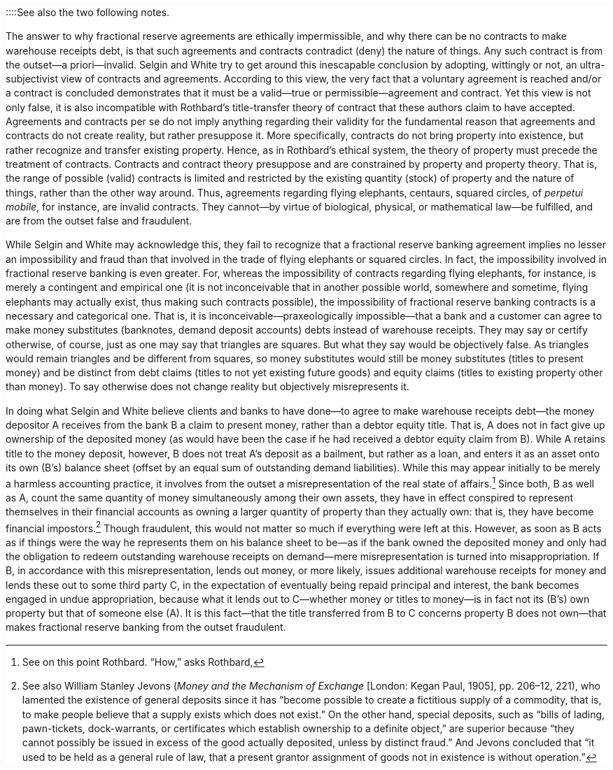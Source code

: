 ::::See also the two following notes.

The answer to why fractional reserve agreements are ethically impermissible, and why there can be no contracts to make warehouse receipts debt, is that such agreements and contracts contradict (deny) the nature of things. Any such contract is from the outset—a priori—invalid. Selgin and White try to get around this inescapable conclusion by adopting, wittingly or not, an ultra-subjectivist view of contracts and agreements. According to this view, the very fact that a voluntary agreement is reached and/or a contract is concluded demonstrates that it must be a valid—true or permissible—agreement and contract. Yet this view is not only false, it is also incompatible with Rothbard’s title-transfer theory of contract that these authors claim to have accepted. Agreements and contracts per se do not imply anything regarding their validity for the fundamental reason that agreements and contracts do not create reality, but rather presuppose it. More specifically, contracts do not bring property into existence, but rather recognize and transfer existing property. Hence, as in Rothbard’s ethical system, the theory of property must precede the treatment of contracts. Contracts and contract theory presuppose and are constrained by property and property theory. That is, the range of possible (valid) contracts is limited and restricted by the existing quantity (stock) of property and the nature of things, rather than the other way around. Thus, agreements regarding flying elephants, centaurs, squared circles, of *perpetui mobile*, for instance, are invalid contracts. They cannot—by virtue of biological, physical, or mathematical law—be fulfilled, and are from the outset false and fraudulent.

While Selgin and White may acknowledge this, they fail to recognize that a fractional reserve banking agreement implies no lesser an impossibility and fraud than that involved in the trade of flying elephants or squared circles. In fact, the impossibility involved in fractional reserve banking is even greater. For, whereas the impossibility of contracts regarding flying elephants, for instance, is merely a contingent and empirical one (it is not inconceivable that in another possible world, somewhere and sometime, flying elephants may actually exist, thus making such contracts possible), the impossibility of fractional reserve banking contracts is a necessary and categorical one. That is, it is inconceivable—praxeologically impossible—that a bank and a customer can agree to make money substitutes (banknotes, demand deposit accounts) debts instead of warehouse receipts. They may say or certify otherwise, of course, just as one may say that triangles are squares. But what they say would be objectively false. As triangles would remain triangles and be different from squares, so money substitutes would still be money substitutes (titles to present money) and be distinct from debt claims (titles to not yet existing future goods) and equity claims (titles to existing property other than money). To say otherwise does not change reality but objectively misrepresents it.

In doing what Selgin and White believe clients and banks to have done—to agree to make warehouse receipts debt—the money depositor A receives from the bank B a claim to present money, rather than a debtor equity title. That is, A does not in fact give up ownership of the deposited money (as would have been the case if he had received a debtor equity claim from B). While A retains title to the money deposit, however, B does not treat A’s deposit as a bailment, but rather as a loan, and enters it as an asset onto its own (B’s) balance sheet (offset by an equal sum of outstanding demand liabilities). While this may appear initially to be merely a harmless accounting practice, it involves from the outset a misrepresentation of the real state of affairs.[^12] Since both, B as well as A, count the same quantity of money simultaneously among their own assets, they have in effect conspired to represent themselves in their financial accounts as owning a larger quantity of property than they actually own: that is, they have become financial impostors.[^13] Though fraudulent, this would not matter so much if everything were left at this. However, as soon as B acts as if things were the way he represents them on his balance sheet to be—as if the bank owned the deposited money and only had the obligation to redeem outstanding warehouse receipts on demand—mere misrepresentation is turned into misappropriation. If B, in accordance with this misrepresentation, lends out money, or more likely, issues additional warehouse receipts for money and lends these out to some third party C, in the expectation of eventually being repaid principal and interest, the bank becomes engaged in undue appropriation, because what it lends out to C—whether money or titles to money—is in fact not its (B’s) own property but that of someone else (A). It is this fact—that the title transferred from B to C concerns property B does not own—that makes fractional reserve banking from the outset fraudulent.


[^10]: Selgin and White, “In Defense of Fiduciary Media,” p. 85.
[^11]: Similar logic-semantic confusions are at work when Selgin and White try to reduce the difference between demand and time liabilities to one of degree rather than kind (“In Defense of Fiduciary Media,” p. 90). Explains Selgin:
[^12]: See on this point Rothbard. “How,” asks Rothbard,
[^13]: See also William Stanley Jevons (*Money and the Mechanism of Exchange* [London: Kegan Paul, 1905], pp. 206–12, 221), who lamented the existence of general deposits since it has “become possible to create a fictitious supply of a commodity, that is, to make people believe that a supply exists which does not exist.” On the other hand, special deposits, such as “bills of lading, pawn-tickets, dock-warrants, or certificates which establish ownership to a definite object,” are superior because “they cannot possibly be issued in excess of the good actually deposited, unless by distinct fraud.” And Jevons concluded that “it used to be held as a general rule of law, that a present grantor assignment of goods not in existence is without operation.”